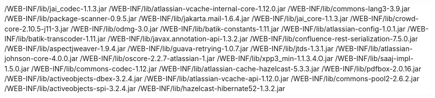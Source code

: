 /WEB-INF/lib/jai_codec-1.1.3.jar
/WEB-INF/lib/atlassian-vcache-internal-core-1.12.0.jar
/WEB-INF/lib/commons-lang3-3.9.jar
/WEB-INF/lib/package-scanner-0.9.5.jar
/WEB-INF/lib/jakarta.mail-1.6.4.jar
/WEB-INF/lib/jai_core-1.1.3.jar
/WEB-INF/lib/crowd-core-2.10.5-j11-3.jar
/WEB-INF/lib/odmg-3.0.jar
/WEB-INF/lib/batik-constants-1.11.jar
/WEB-INF/lib/atlassian-config-1.0.1.jar
/WEB-INF/lib/batik-transcoder-1.11.jar
/WEB-INF/lib/javax.annotation-api-1.3.2.jar
/WEB-INF/lib/confluence-rest-serialization-7.5.0.jar
/WEB-INF/lib/aspectjweaver-1.9.4.jar
/WEB-INF/lib/guava-retrying-1.0.7.jar
/WEB-INF/lib/jtds-1.3.1.jar
/WEB-INF/lib/atlassian-johnson-core-4.0.0.jar
/WEB-INF/lib/oscore-2.2.7-atlassian-1.jar
/WEB-INF/lib/xpp3_min-1.1.3.4.O.jar
/WEB-INF/lib/saaj-impl-1.5.0.jar
/WEB-INF/lib/commons-codec-1.12.jar
/WEB-INF/lib/atlassian-cache-hazelcast-5.3.3.jar
/WEB-INF/lib/pdfbox-2.0.16.jar
/WEB-INF/lib/activeobjects-dbex-3.2.4.jar
/WEB-INF/lib/atlassian-vcache-api-1.12.0.jar
/WEB-INF/lib/commons-pool2-2.6.2.jar
/WEB-INF/lib/activeobjects-spi-3.2.4.jar
/WEB-INF/lib/hazelcast-hibernate52-1.3.2.jar
